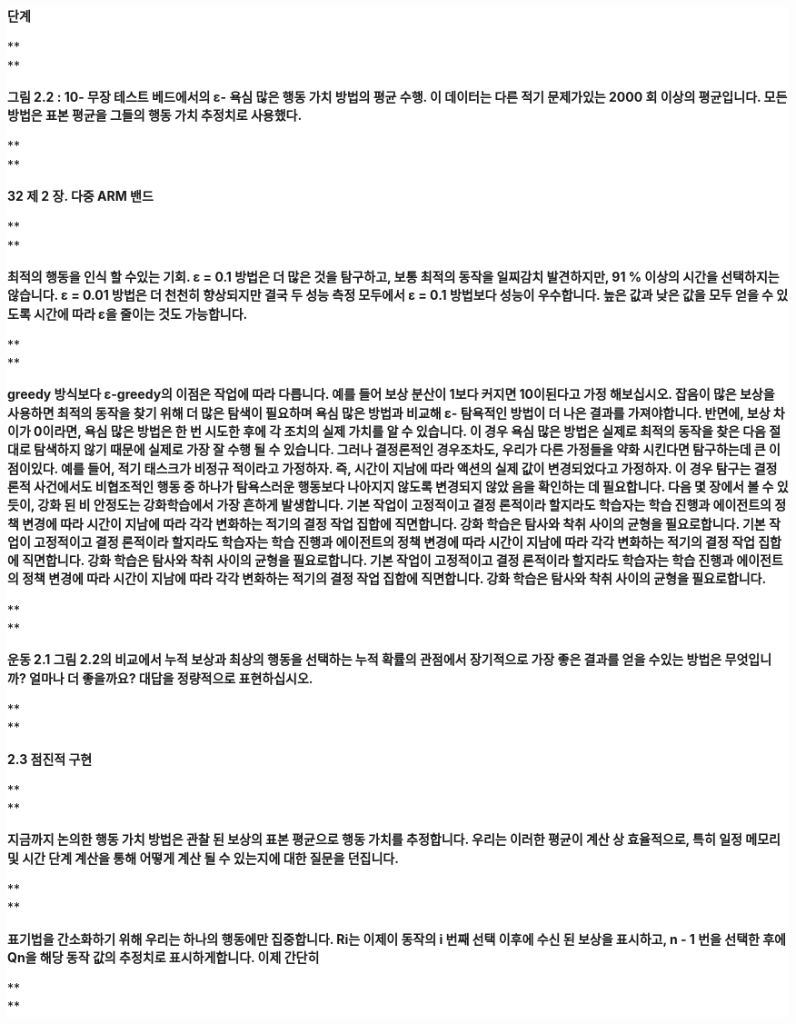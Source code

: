 **단계**

**  
**

**그림 2.2 : 10- 무장 테스트 베드에서의 ε- 욕심 많은 행동 가치 방법의 평균 수행. 이 데이터는 다른 적기 ​​문제가있는 2000 회 이상의 평균입니다. 모든 방법은 표본 평균을 그들의 행동 가치 추정치로 사용했다.**

**  
**

**32 제 2 장. 다중 ARM 밴드**

**  
**

**최적의 행동을 인식 할 수있는 기회. ε = 0.1 방법은 더 많은 것을 탐구하고, 보통 최적의 동작을 일찌감치 발견하지만, 91 % 이상의 시간을 선택하지는 않습니다. ε = 0.01 방법은 더 천천히 향상되지만 결국 두 성능 측정 모두에서 ε = 0.1 방법보다 성능이 우수합니다. 높은 값과 낮은 값을 모두 얻을 수 있도록 시간에 따라 ε을 줄이는 것도 가능합니다.**

**  
**

**greedy 방식보다 ε-greedy의 이점은 작업에 따라 다릅니다. 예를 들어 보상 분산이 1보다 커지면 10이된다고 가정 해보십시오. 잡음이 많은 보상을 사용하면 최적의 동작을 찾기 위해 더 많은 탐색이 필요하며 욕심 많은 방법과 비교해 ε- 탐욕적인 방법이 더 나은 결과를 가져야합니다. 반면에, 보상 차이가 0이라면, 욕심 많은 방법은 한 번 시도한 후에 각 조치의 실제 가치를 알 수 있습니다. 이 경우 욕심 많은 방법은 실제로 최적의 동작을 찾은 다음 절대로 탐색하지 않기 때문에 실제로 가장 잘 수행 될 수 있습니다. 그러나 결정론적인 경우조차도, 우리가 다른 가정들을 약화 시킨다면 탐구하는데 큰 이점이있다. 예를 들어, 적기 태스크가 비정규 적이라고 가정하자. 즉, 시간이 지남에 따라 액션의 실제 값이 변경되었다고 가정하자. 이 경우 탐구는 결정 론적 사건에서도 비협조적인 행동 중 하나가 탐욕스러운 행동보다 나아지지 않도록 변경되지 않았 음을 확인하는 데 필요합니다. 다음 몇 장에서 볼 수 있듯이, 강화 된 비 안정도는 강화학습에서 가장 흔하게 발생합니다. 기본 작업이 고정적이고 결정 론적이라 할지라도 학습자는 학습 진행과 에이전트의 정책 변경에 따라 시간이 지남에 따라 각각 변화하는 적기의 결정 작업 집합에 직면합니다. 강화 학습은 탐사와 착취 사이의 균형을 필요로합니다. 기본 작업이 고정적이고 결정 론적이라 할지라도 학습자는 학습 진행과 에이전트의 정책 변경에 따라 시간이 지남에 따라 각각 변화하는 적기의 결정 작업 집합에 직면합니다. 강화 학습은 탐사와 착취 사이의 균형을 필요로합니다. 기본 작업이 고정적이고 결정 론적이라 할지라도 학습자는 학습 진행과 에이전트의 정책 변경에 따라 시간이 지남에 따라 각각 변화하는 적기의 결정 작업 집합에 직면합니다. 강화 학습은 탐사와 착취 사이의 균형을 필요로합니다.**

**  
**

**운동 2.1 그림 2.2의 비교에서 누적 보상과 최상의 행동을 선택하는 누적 확률의 관점에서 장기적으로 가장 좋은 결과를 얻을 수있는 방법은 무엇입니까? 얼마나 더 좋을까요? 대답을 정량적으로 표현하십시오.**

**  
**

**2.3 점진적 구현**

**  
**

**지금까지 논의한 행동 가치 방법은 관찰 된 보상의 표본 평균으로 행동 가치를 추정합니다. 우리는 이러한 평균이 계산 상 효율적으로, 특히 일정 메모리 및 시간 단계 계산을 통해 어떻게 계산 될 수 있는지에 대한 질문을 던집니다.**

**  
**

**표기법을 간소화하기 위해 우리는 하나의 행동에만 집중합니다. Ri는 이제이 동작의 i 번째 선택 이후에 수신 된 보상을 표시하고, n - 1 번을 선택한 후에 Qn을 해당 동작 값의 추정치로 표시하게합니다. 이제 간단히**

**  
**
